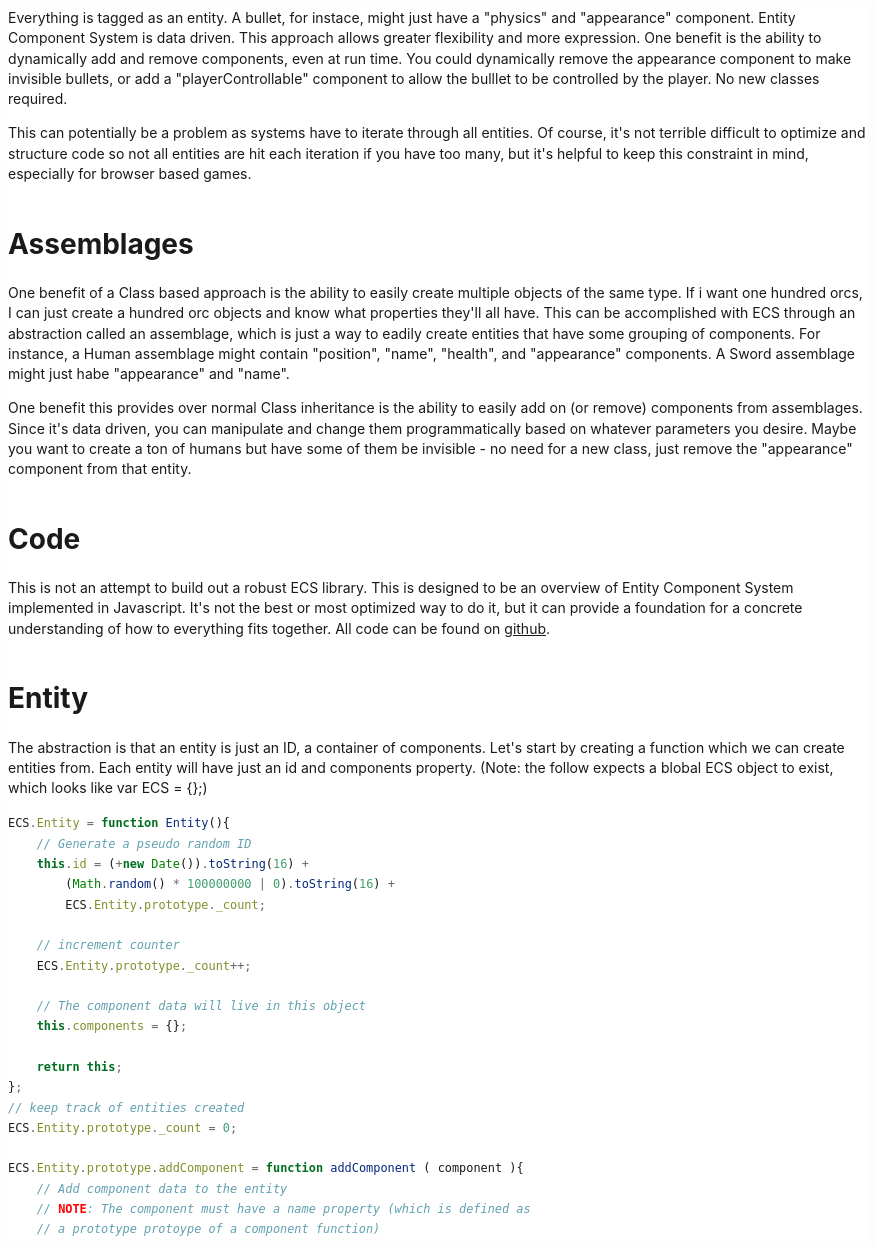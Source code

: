 Everything is tagged as an entity. A bullet, for instace, might just have a "physics" and "appearance" component. Entity Component System is data driven. This approach allows greater flexibility and more expression. One benefit is the ability to dynamically add and remove components, even at run time. You could dynamically remove the appearance component to make invisible bullets, or add a "playerControllable" component to allow the bulllet to be controlled by the player. No new classes required.

This can potentially be a problem as systems have to iterate through all entities. Of course, it's not terrible difficult to optimize and structure code so not all entities are hit each iteration if you have too many, but it's helpful to keep this constraint in mind, especially for browser based games.

# Assemblages

One benefit of a Class based approach is the ability to easily create multiple objects of the same type. If i want one hundred orcs, I can just create a hundred orc objects and know what properties they'll all have. This can be accomplished with ECS through an abstraction called an assemblage, which is just a way to eadily create entities that have some grouping of components. For instance, a Human assemblage might contain "position", "name", "health", and "appearance" components. A Sword assemblage might just habe "appearance" and "name".

One benefit this provides over normal Class inheritance is the ability to easily add on (or remove) components from assemblages. Since it's data driven, you can manipulate and change them programmatically based on whatever parameters you desire. Maybe you want to create a ton of humans but have some of them be invisible - no need for a new class, just remove the "appearance" component from that entity.

# Code

This is not an attempt to build out a robust ECS library. This is designed to be an overview of Entity Component System implemented in Javascript. It's not the best or most optimized way to do it, but it can provide a foundation for a concrete understanding of how to everything fits together. All code can be found on [github](https://github.com/erikhazzard/RectangleEater/blob/master/scripts/game.js).

# Entity

The abstraction is that an entity is just an ID, a container of components. Let's start by creating a function which we can create entities from. Each entity will have just an id and components property. (Note: the follow expects a blobal ECS object to exist, which looks like var ECS = {};)

```js title="/scripts/Entity.js"
ECS.Entity = function Entity(){
    // Generate a pseudo random ID
    this.id = (+new Date()).toString(16) +
        (Math.random() * 100000000 | 0).toString(16) +
        ECS.Entity.prototype._count;

    // increment counter
    ECS.Entity.prototype._count++;

    // The component data will live in this object
    this.components = {};

    return this;
};
// keep track of entities created
ECS.Entity.prototype._count = 0;

ECS.Entity.prototype.addComponent = function addComponent ( component ){
    // Add component data to the entity
    // NOTE: The component must have a name property (which is defined as
    // a prototype protoype of a component function)
```
